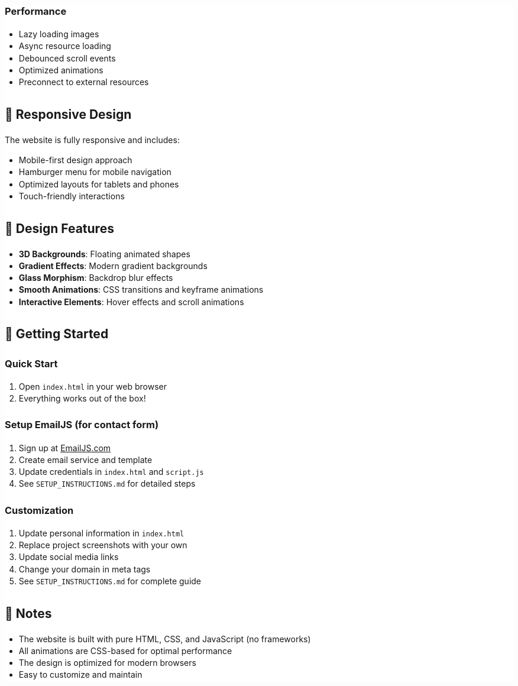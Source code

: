 ### Performance
- Lazy loading images
- Async resource loading
- Debounced scroll events
- Optimized animations
- Preconnect to external resources

## 📱 Responsive Design

The website is fully responsive and includes:
- Mobile-first design approach
- Hamburger menu for mobile navigation
- Optimized layouts for tablets and phones
- Touch-friendly interactions

## 🎨 Design Features

- **3D Backgrounds**: Floating animated shapes
- **Gradient Effects**: Modern gradient backgrounds
- **Glass Morphism**: Backdrop blur effects
- **Smooth Animations**: CSS transitions and keyframe animations
- **Interactive Elements**: Hover effects and scroll animations

## 🚀 Getting Started

### Quick Start
1. Open `index.html` in your web browser
2. Everything works out of the box!

### Setup EmailJS (for contact form)
1. Sign up at [EmailJS.com](https://www.emailjs.com/)
2. Create email service and template
3. Update credentials in `index.html` and `script.js`
4. See `SETUP_INSTRUCTIONS.md` for detailed steps

### Customization
1. Update personal information in `index.html`
2. Replace project screenshots with your own
3. Update social media links
4. Change your domain in meta tags
5. See `SETUP_INSTRUCTIONS.md` for complete guide

## 📝 Notes

- The website is built with pure HTML, CSS, and JavaScript (no frameworks)
- All animations are CSS-based for optimal performance
- The design is optimized for modern browsers
- Easy to customize and maintain
